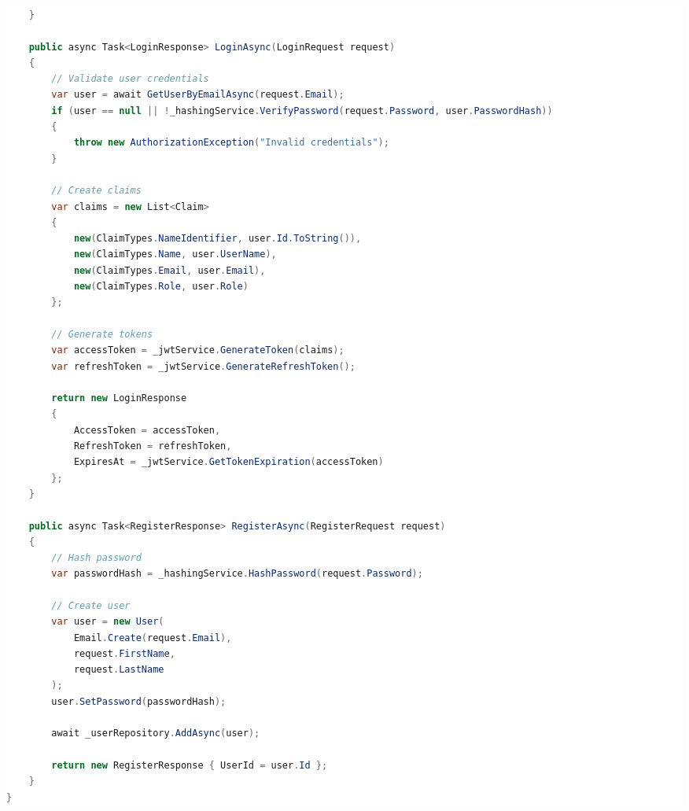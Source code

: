 ```csharp
    }

    public async Task<LoginResponse> LoginAsync(LoginRequest request)
    {
        // Validate user credentials
        var user = await GetUserByEmailAsync(request.Email);
        if (user == null || !_hashingService.VerifyPassword(request.Password, user.PasswordHash))
        {
            throw new AuthorizationException("Invalid credentials");
        }

        // Create claims
        var claims = new List<Claim>
        {
            new(ClaimTypes.NameIdentifier, user.Id.ToString()),
            new(ClaimTypes.Name, user.UserName),
            new(ClaimTypes.Email, user.Email),
            new(ClaimTypes.Role, user.Role)
        };

        // Generate tokens
        var accessToken = _jwtService.GenerateToken(claims);
        var refreshToken = _jwtService.GenerateRefreshToken();

        return new LoginResponse
        {
            AccessToken = accessToken,
            RefreshToken = refreshToken,
            ExpiresAt = _jwtService.GetTokenExpiration(accessToken)
        };
    }

    public async Task<RegisterResponse> RegisterAsync(RegisterRequest request)
    {
        // Hash password
        var passwordHash = _hashingService.HashPassword(request.Password);

        // Create user
        var user = new User(
            Email.Create(request.Email),
            request.FirstName,
            request.LastName
        );
        user.SetPassword(passwordHash);

        await _userRepository.AddAsync(user);

        return new RegisterResponse { UserId = user.Id };
    }
}
```
